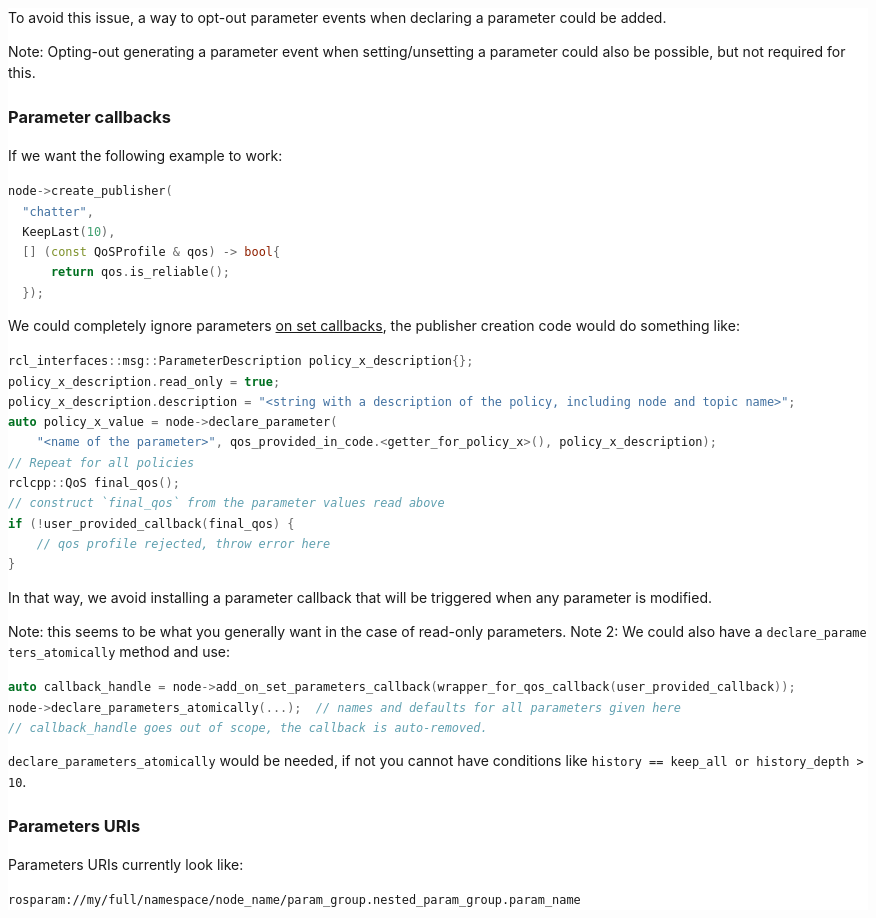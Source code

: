 To avoid this issue, a way to opt-out parameter events when declaring a parameter could be added.

Note: Opting-out generating a parameter event when setting/unsetting a parameter could also be possible, but not required for this.

### Parameter callbacks

If we want the following example to work:

```cpp
node->create_publisher(
  "chatter",
  KeepLast(10),
  [] (const QoSProfile & qos) -> bool{
      return qos.is_reliable();
  });
```

We could completely ignore parameters [on set callbacks](https://github.com/ros2/rclcpp/blob/3defa8fc9d7410bd833ecd95b305ac94bb9b627a/rclcpp/include/rclcpp/node_interfaces/node_parameters_interface.hpp#L180-L192), the publisher creation code would do something like:

```cpp
rcl_interfaces::msg::ParameterDescription policy_x_description{};
policy_x_description.read_only = true;
policy_x_description.description = "<string with a description of the policy, including node and topic name>";
auto policy_x_value = node->declare_parameter(
    "<name of the parameter>", qos_provided_in_code.<getter_for_policy_x>(), policy_x_description);
// Repeat for all policies
rclcpp::QoS final_qos();
// construct `final_qos` from the parameter values read above
if (!user_provided_callback(final_qos) {
    // qos profile rejected, throw error here
}
```

In that way, we avoid installing a parameter callback that will be triggered when any parameter is modified.

Note: this seems to be what you generally want in the case of read-only parameters.
Note 2: We could also have a `declare_parameters_atomically` method and use:
  ```cpp
  auto callback_handle = node->add_on_set_parameters_callback(wrapper_for_qos_callback(user_provided_callback));
  node->declare_parameters_atomically(...);  // names and defaults for all parameters given here
  // callback_handle goes out of scope, the callback is auto-removed.
  ```
  `declare_parameters_atomically` would be needed, if not you cannot have conditions like `history == keep_all or history_depth > 10`.

### Parameters URIs

Parameters URIs currently look like:

```
rosparam://my/full/namespace/node_name/param_group.nested_param_group.param_name
```
